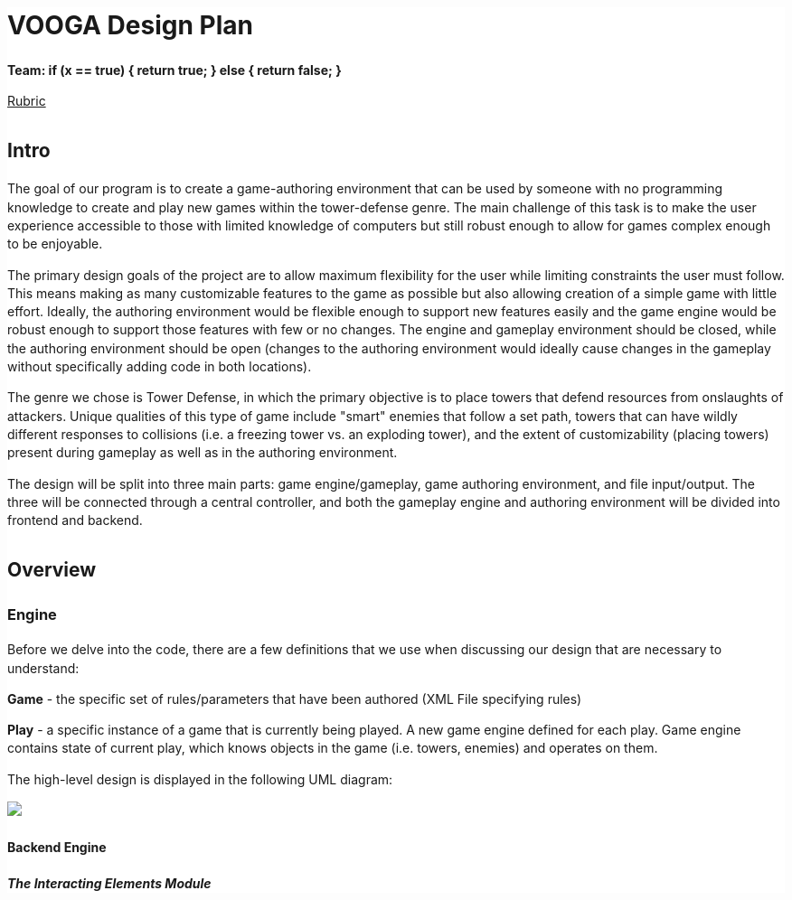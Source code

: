 # VOOGA Design Plan
**Team: if (x == true) { return true; } else { return false; }**

[Rubric](https://www2.cs.duke.edu/courses/compsci308/spring18/assign/04_voogasalad/part2_IG7.php)

## Intro

The goal of our program is to create a game-authoring environment that can be used by someone with no programming knowledge to create and play new games within the tower-defense genre. The main challenge of this task is to make the user experience accessible to those with limited knowledge of computers but still robust enough to allow for games complex enough to be enjoyable. 


The primary design goals of the project are to allow maximum flexibility for the user while limiting constraints the user must follow. This means making as many customizable features to the game as possible but also allowing creation of a simple game with little effort. Ideally, the authoring environment would be flexible enough to support new features easily and the game engine would be robust enough to support those features with few or no changes. The engine and gameplay environment should be closed, while the authoring environment should be open (changes to the authoring environment would ideally cause changes in the gameplay without specifically adding code in both locations).


The genre we chose is Tower Defense, in which the primary objective is to place towers that defend resources from onslaughts of attackers. Unique qualities of this type of game include "smart" enemies that follow a set path, towers that can have wildly different responses to collisions (i.e. a freezing tower vs. an exploding tower), and the extent of customizability (placing towers) present during gameplay as well as in the authoring environment.

The design will be split into three main parts: game engine/gameplay, game authoring environment, and file input/output. The three will be connected through a central controller, and both the gameplay engine and authoring environment will be divided into frontend and backend.


## Overview

### Engine
Before we delve into the code, there are a few definitions that we use when discussing our design that are necessary to understand:

**Game** - the specific set of rules/parameters that have been authored (XML File specifying rules)

**Play** - a specific instance of a game that is currently being played. A new game engine defined for each play. Game engine contains state of current play, which knows objects in the game (i.e. towers, enemies) and operates on them.

The high-level design is displayed in the following UML diagram:

**![](https://lh6.googleusercontent.com/0AZFTeUKyaGgTb_YQiDVxvHRLE0OXikNMv1pslkOrPiSBBju4OZC5z9woHM1MQFr29YA4Hf_mX1G-Zvtx2Pohb5wTHG-HUMHUVrInDuYhsLCHXIreOypI3lNDWwHJcbjDdE_TLnJ)**

#### Backend Engine

##### The Interacting Elements Module

